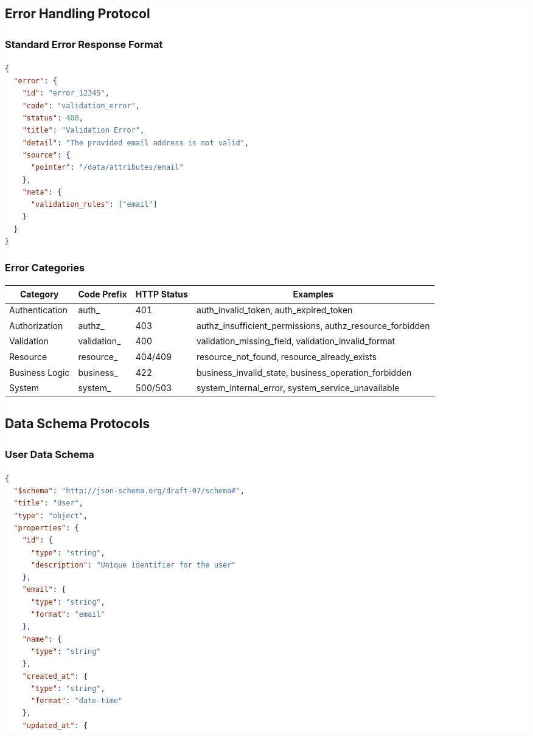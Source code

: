 ## Error Handling Protocol

### Standard Error Response Format

```json
{
  "error": {
    "id": "error_12345",
    "code": "validation_error",
    "status": 400,
    "title": "Validation Error",
    "detail": "The provided email address is not valid",
    "source": {
      "pointer": "/data/attributes/email"
    },
    "meta": {
      "validation_rules": ["email"]
    }
  }
}
```

### Error Categories

| Category | Code Prefix | HTTP Status | Examples |
|----------|-------------|-------------|----------|
| Authentication | auth_ | 401 | auth_invalid_token, auth_expired_token |
| Authorization | authz_ | 403 | authz_insufficient_permissions, authz_resource_forbidden |
| Validation | validation_ | 400 | validation_missing_field, validation_invalid_format |
| Resource | resource_ | 404/409 | resource_not_found, resource_already_exists |
| Business Logic | business_ | 422 | business_invalid_state, business_operation_forbidden |
| System | system_ | 500/503 | system_internal_error, system_service_unavailable |

## Data Schema Protocols

### User Data Schema

```json
{
  "$schema": "http://json-schema.org/draft-07/schema#",
  "title": "User",
  "type": "object",
  "properties": {
    "id": {
      "type": "string",
      "description": "Unique identifier for the user"
    },
    "email": {
      "type": "string",
      "format": "email"
    },
    "name": {
      "type": "string"
    },
    "created_at": {
      "type": "string",
      "format": "date-time"
    },
    "updated_at": {
```